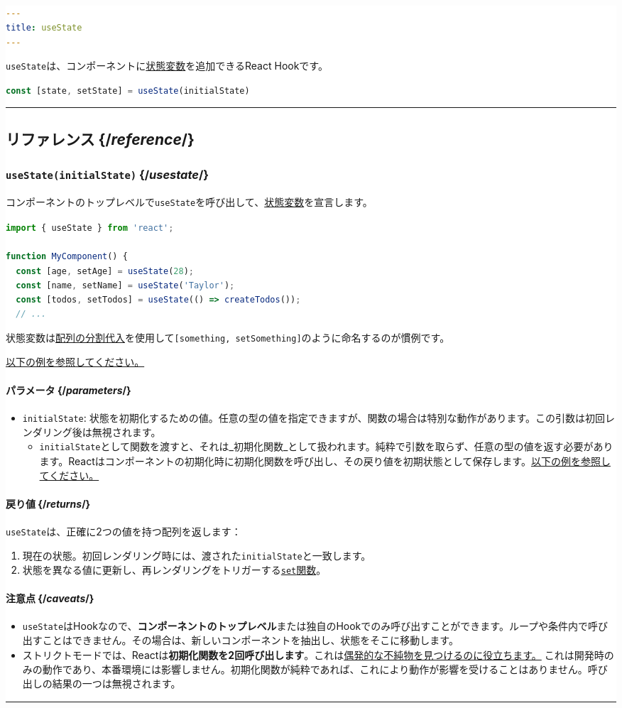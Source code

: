 ```yaml
---
title: useState
---
```


<Intro>

`useState`は、コンポーネントに[状態変数](/learn/state-a-components-memory)を追加できるReact Hookです。

```js
const [state, setState] = useState(initialState)
```

</Intro>

<InlineToc />

---

## リファレンス {/*reference*/}

### `useState(initialState)` {/*usestate*/}

コンポーネントのトップレベルで`useState`を呼び出して、[状態変数](/learn/state-a-components-memory)を宣言します。

```js
import { useState } from 'react';

function MyComponent() {
  const [age, setAge] = useState(28);
  const [name, setName] = useState('Taylor');
  const [todos, setTodos] = useState(() => createTodos());
  // ...
```

状態変数は[配列の分割代入](https://javascript.info/destructuring-assignment)を使用して`[something, setSomething]`のように命名するのが慣例です。

[以下の例を参照してください。](#usage)

#### パラメータ {/*parameters*/}

* `initialState`: 状態を初期化するための値。任意の型の値を指定できますが、関数の場合は特別な動作があります。この引数は初回レンダリング後は無視されます。
  * `initialState`として関数を渡すと、それは_初期化関数_として扱われます。純粋で引数を取らず、任意の型の値を返す必要があります。Reactはコンポーネントの初期化時に初期化関数を呼び出し、その戻り値を初期状態として保存します。[以下の例を参照してください。](#avoiding-recreating-the-initial-state)

#### 戻り値 {/*returns*/}

`useState`は、正確に2つの値を持つ配列を返します：

1. 現在の状態。初回レンダリング時には、渡された`initialState`と一致します。
2. 状態を異なる値に更新し、再レンダリングをトリガーする[`set`関数](#setstate)。

#### 注意点 {/*caveats*/}

* `useState`はHookなので、**コンポーネントのトップレベル**または独自のHookでのみ呼び出すことができます。ループや条件内で呼び出すことはできません。その場合は、新しいコンポーネントを抽出し、状態をそこに移動します。
* ストリクトモードでは、Reactは**初期化関数を2回呼び出します**。これは[偶発的な不純物を見つけるのに役立ちます。](#my-initializer-or-updater-function-runs-twice) これは開発時のみの動作であり、本番環境には影響しません。初期化関数が純粋であれば、これにより動作が影響を受けることはありません。呼び出しの結果の一つは無視されます。

---